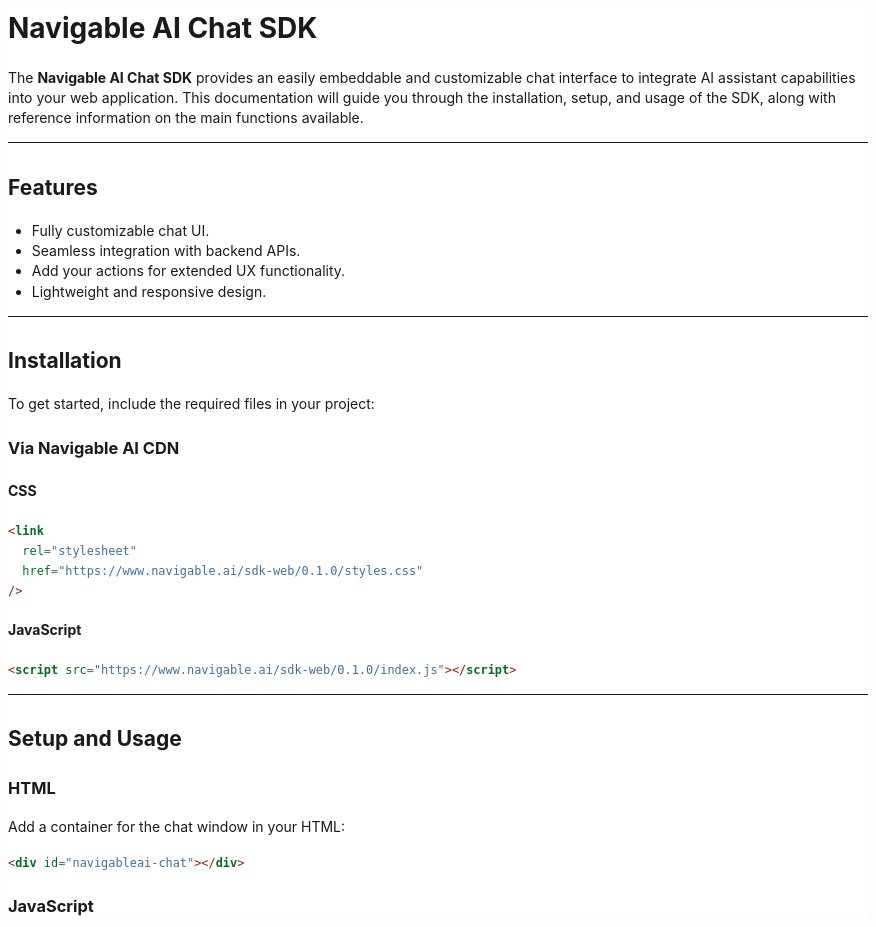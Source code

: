 # Navigable AI Chat SDK

The **Navigable AI Chat SDK** provides an easily embeddable and customizable chat interface to integrate AI assistant capabilities into your web application. This documentation will guide you through the installation, setup, and usage of the SDK, along with reference information on the main functions available.

---

## Features

- Fully customizable chat UI.
- Seamless integration with backend APIs.
- Add your actions for extended UX functionality.
- Lightweight and responsive design.

---

## Installation

To get started, include the required files in your project:

### Via Navigable AI CDN

#### CSS

```html
<link
  rel="stylesheet"
  href="https://www.navigable.ai/sdk-web/0.1.0/styles.css"
/>
```

#### JavaScript

```html
<script src="https://www.navigable.ai/sdk-web/0.1.0/index.js"></script>
```

---

## Setup and Usage

### HTML

Add a container for the chat window in your HTML:

```html
<div id="navigableai-chat"></div>
```

### JavaScript
